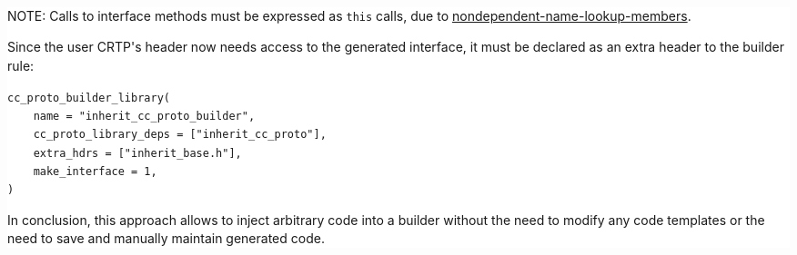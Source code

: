 NOTE: Calls to interface methods must be expressed as `this` calls, due to
[nondependent-name-lookup-members](http://www.parashift.com/c++-faq-lite/nondependent-name-lookup-members.html).

Since the user CRTP's header now needs access to the generated interface, it
must be declared as an extra header to the builder rule:

```BUILD
cc_proto_builder_library(
    name = "inherit_cc_proto_builder",
    cc_proto_library_deps = ["inherit_cc_proto"],
    extra_hdrs = ["inherit_base.h"],
    make_interface = 1,
)
```

In conclusion, this approach allows to inject arbitrary code into a builder
without the need to modify any code templates or the need to save and manually
maintain generated code.
